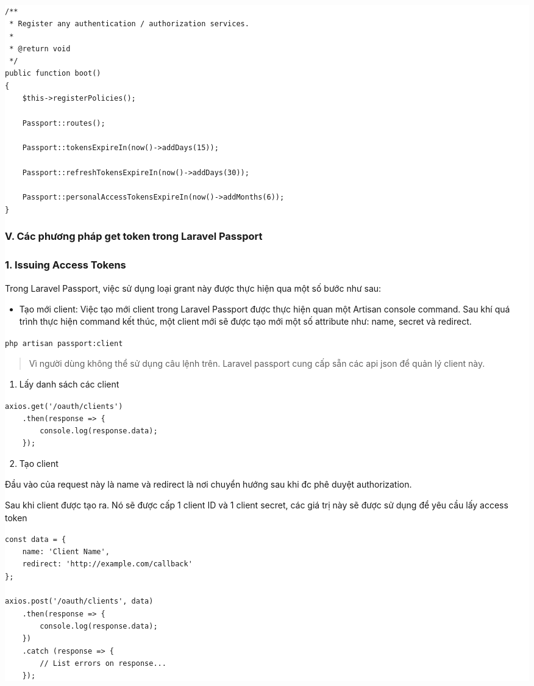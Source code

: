 ```
/**
 * Register any authentication / authorization services.
 *
 * @return void
 */
public function boot()
{
    $this->registerPolicies();

    Passport::routes();

    Passport::tokensExpireIn(now()->addDays(15));

    Passport::refreshTokensExpireIn(now()->addDays(30));

    Passport::personalAccessTokensExpireIn(now()->addMonths(6));
}
```

### V. Các phương pháp get token trong Laravel Passport
### 1. Issuing Access Tokens
Trong Laravel Passport, việc sử dụng loại grant này được thực hiện qua một số bước như sau:
* Tạo mới client: Việc tạo mới client trong Laravel Passport được thực hiện quan một Artisan console command. Sau khí quá trình thực hiện command kết thúc, một client mới sẽ được tạo mới một số attribute như: name, secret và redirect.

```
php artisan passport:client
```
> Vì người dùng không thể sử dụng câu lệnh trên. Laravel passport cung cấp sẵn các api json để quản lý client này.

1) Lấy danh sách các client
```
axios.get('/oauth/clients')
    .then(response => {
        console.log(response.data);
    });
```
2) Tạo client

Đầu vào của request này là name và redirect là nơi chuyển hướng sau khi đc phê duyệt authorization.

Sau khi client được tạo ra. Nó sẽ được cấp 1 client ID và 1 client secret, các giá trị này sẽ được sử dụng để yêu cầu lấy access token
```
const data = {
    name: 'Client Name',
    redirect: 'http://example.com/callback'
};

axios.post('/oauth/clients', data)
    .then(response => {
        console.log(response.data);
    })
    .catch (response => {
        // List errors on response...
    });
```
